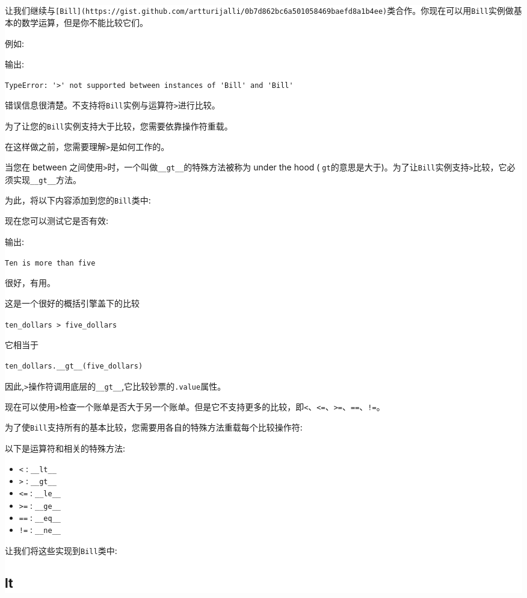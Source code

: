 让我们继续与`[Bill](https://gist.github.com/artturijalli/0b7d862bc6a501058469baefd8a1b4ee)`类合作。你现在可以用`Bill`实例做基本的数学运算，但是你不能比较它们。

例如:

输出:

```
TypeError: '>' not supported between instances of 'Bill' and 'Bill'
```

错误信息很清楚。不支持将`Bill`实例与运算符`>`进行比较。

为了让您的`Bill`实例支持大于比较，您需要依靠操作符重载。

在这样做之前，您需要理解`>`是如何工作的。

当您在 between 之间使用`>`时，一个叫做`__gt__`的特殊方法被称为 under the hood ( `gt`的意思是大于)。为了让`Bill`实例支持`>`比较，它必须实现`__gt__`方法。

为此，将以下内容添加到您的`Bill`类中:

现在您可以测试它是否有效:

输出:

```
Ten is more than five
```

很好，有用。

这是一个很好的概括引擎盖下的比较

```
ten_dollars > five_dollars
```

它相当于

```
ten_dollars.__gt__(five_dollars)
```

因此,`>`操作符调用底层的`__gt__`,它比较钞票的`.value`属性。

现在可以使用`>`检查一个账单是否大于另一个账单。但是它不支持更多的比较，即`<`、`<=`、`>=`、`==`、`!=`。

为了使`Bill`支持所有的基本比较，您需要用各自的特殊方法重载每个比较操作符:

以下是运算符和相关的特殊方法:

*   `<` : `__lt__`
*   `>` : `__gt__`
*   `<=` : `__le__`
*   `>=` : `__ge__`
*   `==` : `__eq__`
*   `!=` : `__ne__`

让我们将这些实现到`Bill`类中:

## __lt__
